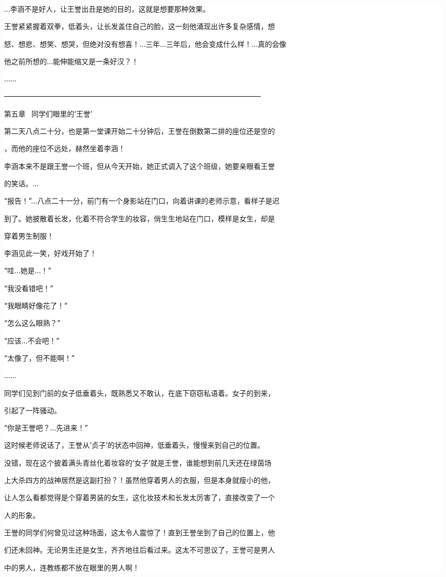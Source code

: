 …李涵不是好人，让王誉出丑是她的目的，这就是想要那种效果。

王誉紧紧握着双拳，低着头，让长发盖住自己的脸，这一刻他涌现出许多复杂感情，想

怒、想悲、想笑、想哭，但绝对没有想喜！…三年…三年后，他会变成什么样！…真的会像

他之前所想的…能伸能缩又是一条好汉？！

……

————————————————————————————————————

第五章   同学们眼里的‘王誉’

第二天八点二十分，也是第一堂课开始二十分钟后，王誉在倒数第二排的座位还是空的

，而他的座位不远处，赫然坐着李涵！

李涵本来不是跟王誉一个班，但从今天开始，她正式调入了这个班级，她要亲眼看王誉

的笑话。…

“报告！”…八点二十一分，前门有一个身影站在门口，向着讲课的老师示意，看样子是迟

到了。她披散着长发，化着不符合学生的妆容，俏生生地站在门口，模样是女生，却是

穿着男生制服！

李涵见此一笑，好戏开始了！

“哇…她是…！”

“我没看错吧！”

“我眼睛好像花了！”

“怎么这么眼熟？”

“应该…不会吧！”

“太像了，但不能啊！”

……

同学们见到门前的女子低垂着头，既熟悉又不敢认，在底下窃窃私语着。女子的到来，

引起了一阵骚动。

“你是王誉吧？…先进来！”

这时候老师说话了，王誉从‘贞子’的状态中回神，低垂着头，慢慢来到自己的位置。

没错，现在这个披着满头青丝化着妆容的‘女子’就是王誉，谁能想到前几天还在绿茵场

上大杀四方的战神居然是这副打扮？！虽然他穿着男人的衣服，但是本身就瘦小的他，

让人怎么看都觉得是个穿着男装的女生，这化妆技术和长发太厉害了，直接改变了一个

人的形象。

王誉的同学们何曾见过这种场面，这太令人震惊了！直到王誉坐到了自己的位置上，他

们还未回神。无论男生还是女生，齐齐地往后看过来。这太不可思议了，王誉可是男人

中的男人，连教练都不放在眼里的男人啊！
